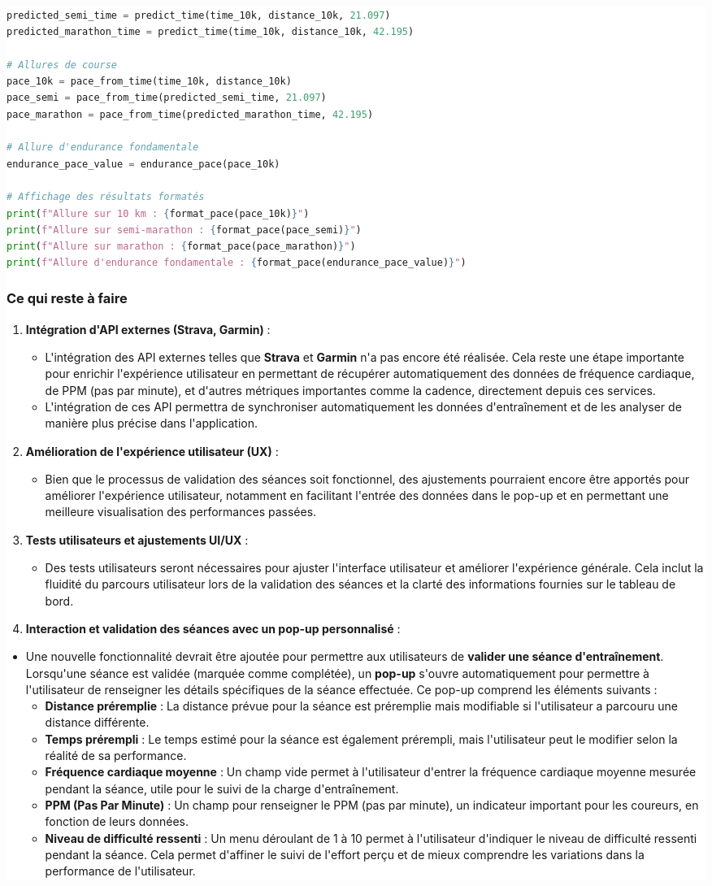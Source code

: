 ```python
predicted_semi_time = predict_time(time_10k, distance_10k, 21.097)
predicted_marathon_time = predict_time(time_10k, distance_10k, 42.195)

# Allures de course
pace_10k = pace_from_time(time_10k, distance_10k)
pace_semi = pace_from_time(predicted_semi_time, 21.097)
pace_marathon = pace_from_time(predicted_marathon_time, 42.195)

# Allure d'endurance fondamentale
endurance_pace_value = endurance_pace(pace_10k)

# Affichage des résultats formatés
print(f"Allure sur 10 km : {format_pace(pace_10k)}")
print(f"Allure sur semi-marathon : {format_pace(pace_semi)}")
print(f"Allure sur marathon : {format_pace(pace_marathon)}")
print(f"Allure d'endurance fondamentale : {format_pace(endurance_pace_value)}")


```






### Ce qui reste à faire

1.  **Intégration d'API externes (Strava, Garmin)** :

    -   L'intégration des API externes telles que **Strava** et **Garmin** n'a pas encore été réalisée. Cela reste une étape importante pour enrichir l'expérience utilisateur en permettant de récupérer automatiquement des données de fréquence cardiaque, de PPM (pas par minute), et d'autres métriques importantes comme la cadence, directement depuis ces services.
    -   L'intégration de ces API permettra de synchroniser automatiquement les données d'entraînement et de les analyser de manière plus précise dans l'application.

2.  **Amélioration de l'expérience utilisateur (UX)** :

    -   Bien que le processus de validation des séances soit fonctionnel, des ajustements pourraient encore être apportés pour améliorer l'expérience utilisateur, notamment en facilitant l'entrée des données dans le pop-up et en permettant une meilleure visualisation des performances passées.

3.  **Tests utilisateurs et ajustements UI/UX** :

    -   Des tests utilisateurs seront nécessaires pour ajuster l'interface utilisateur et améliorer l'expérience générale. Cela inclut la fluidité du parcours utilisateur lors de la validation des séances et la clarté des informations fournies sur le tableau de bord.
   
4.  **Interaction et validation des séances avec un pop-up personnalisé** :

-   Une nouvelle fonctionnalité devrait être ajoutée pour permettre aux utilisateurs de **valider une séance d'entraînement**. Lorsqu'une séance est validée (marquée comme complétée), un **pop-up** s'ouvre automatiquement pour permettre à l'utilisateur de renseigner les détails spécifiques de la séance effectuée. Ce pop-up comprend les éléments suivants :
    -   **Distance préremplie** : La distance prévue pour la séance est préremplie mais modifiable si l'utilisateur a parcouru une distance différente.
    -   **Temps prérempli** : Le temps estimé pour la séance est également prérempli, mais l'utilisateur peut le modifier selon la réalité de sa performance.
    -   **Fréquence cardiaque moyenne** : Un champ vide permet à l'utilisateur d'entrer la fréquence cardiaque moyenne mesurée pendant la séance, utile pour le suivi de la charge d'entraînement.
    -   **PPM (Pas Par Minute)** : Un champ pour renseigner le PPM (pas par minute), un indicateur important pour les coureurs, en fonction de leurs données.
    -   **Niveau de difficulté ressenti** : Un menu déroulant de 1 à 10 permet à l'utilisateur d'indiquer le niveau de difficulté ressenti pendant la séance. Cela permet d'affiner le suivi de l'effort perçu et de mieux comprendre les variations dans la performance de l'utilisateur.

